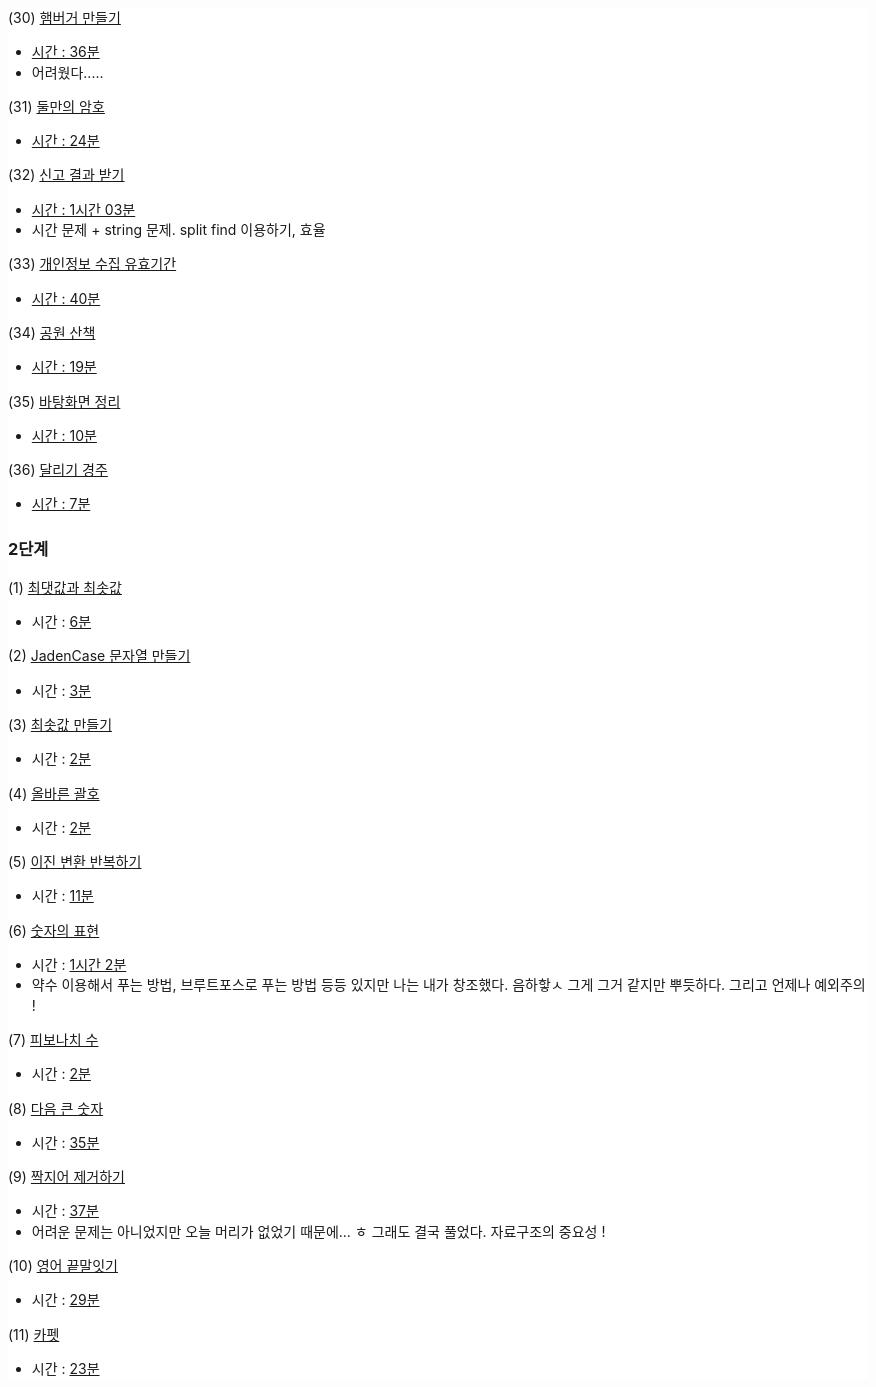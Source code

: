 (30) [햄버거 만들기](https://school.programmers.co.kr/learn/courses/30/lessons/133502)
- [시간 : 36분](https://github.com/22000546/ProblemSolving/blob/main/problems/part2/32.cpp)
- 어려웠다.....

(31) [둘만의 암호](https://school.programmers.co.kr/learn/courses/30/lessons/155652)
- [시간 : 24분](https://github.com/22000546/ProblemSolving/blob/main/problems/part2/33.cpp)

(32) [신고 결과 받기](https://school.programmers.co.kr/learn/courses/30/lessons/92334)
- [시간 : 1시간 03분](https://github.com/22000546/ProblemSolving/blob/main/problems/part2/34.cpp)
- 시간 문제 + string 문제. split find 이용하기, 효율

(33) [개인정보 수집 유효기간](https://school.programmers.co.kr/learn/courses/30/lessons/150370)
- [시간 : 40분](https://github.com/22000546/ProblemSolving/blob/main/problems/part2/35.cpp)

(34) [공원 산책](https://school.programmers.co.kr/learn/courses/30/lessons/172928)
- [시간 : 19분](https://github.com/22000546/ProblemSolving/blob/main/problems/part2/67.cpp)

(35) [바탕화면 정리](https://school.programmers.co.kr/learn/courses/30/lessons/161990)
- [시간 : 10분](https://github.com/22000546/ProblemSolving/blob/main/problems/part2/68.cpp)

(36) [달리기 경주](https://school.programmers.co.kr/learn/courses/30/lessons/178871)
- [시간 : 7분](https://github.com/22000546/ProblemSolving/blob/main/problems/part2/69.cpp)

### 2단계

(1) [최댓값과 최솟값](https://school.programmers.co.kr/learn/courses/30/lessons/12939)
- 시간 : [6분](https://github.com/22000546/ProblemSolving/blob/main/problems/part2/36.cpp)

(2) [JadenCase 문자열 만들기](https://school.programmers.co.kr/learn/courses/30/lessons/12951)
- 시간 : [3분](https://github.com/22000546/ProblemSolving/blob/main/problems/part2/37.cpp)

(3) [최솟값 만들기](https://school.programmers.co.kr/learn/courses/30/lessons/12941)
- 시간 : [2분](https://github.com/22000546/ProblemSolving/blob/main/problems/part2/38.cpp)

(4) [올바른 괄호](https://school.programmers.co.kr/learn/courses/30/lessons/12909)
- 시간 : [2분](https://github.com/22000546/ProblemSolving/blob/main/problems/part2/39.cpp)

(5) [이진 변환 반복하기](https://school.programmers.co.kr/learn/courses/30/lessons/70129)
- 시간 : [11분](https://github.com/22000546/ProblemSolving/blob/main/problems/part2/40.cpp)

(6) [숫자의 표현](https://school.programmers.co.kr/learn/courses/30/lessons/12924)
- 시간 : [1시간 2분](https://github.com/22000546/ProblemSolving/blob/main/problems/part2/41.cpp)
- 약수 이용해서 푸는 방법, 브루트포스로 푸는 방법 등등 있지만 나는 내가 창조했다. 음하핳ㅅ 그게 그거 같지만 뿌듯하다. 그리고 언제나 예외주의 !

(7) [피보나치 수](https://school.programmers.co.kr/learn/courses/30/lessons/12945)
- 시간 : [2분](https://github.com/22000546/ProblemSolving/blob/main/problems/part2/42.cpp)

(8) [다음 큰 숫자](https://school.programmers.co.kr/learn/courses/30/lessons/12911)
- 시간 : [35분](https://github.com/22000546/ProblemSolving/blob/main/problems/part2/43.cpp)

(9) [짝지어 제거하기](https://school.programmers.co.kr/learn/courses/30/lessons/12973)
- 시간 : [37분](https://github.com/22000546/ProblemSolving/blob/main/problems/part2/44.cpp)
- 어려운 문제는 아니었지만 오늘 머리가 없었기 때문에... ㅎ 그래도 결국 풀었다. 자료구조의 중요성 !

(10) [영어 끝말잇기](https://school.programmers.co.kr/learn/courses/30/lessons/12981)
- 시간 : [29분](https://github.com/22000546/ProblemSolving/blob/main/problems/part2/45.cpp)

(11) [카펫](https://school.programmers.co.kr/learn/courses/30/lessons/42842)
- 시간 : [23분](https://github.com/22000546/ProblemSolving/blob/main/problems/part2/46.cpp)
